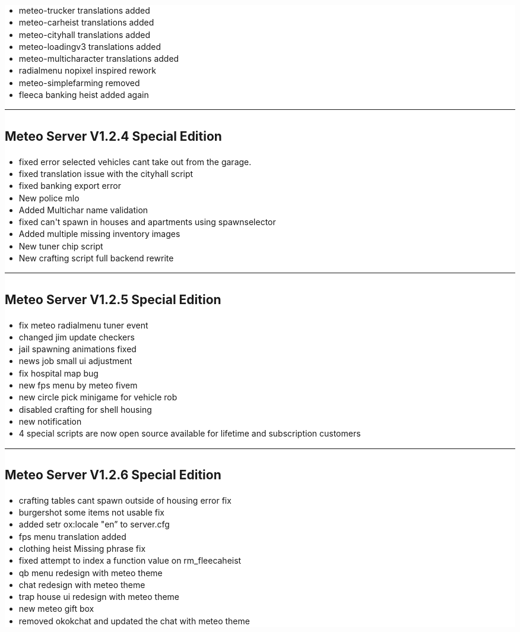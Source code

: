 * meteo-trucker translations added
* meteo-carheist translations added
* meteo-cityhall translations added
* meteo-loadingv3 translations added
* meteo-multicharacter translations added
* radialmenu nopixel inspired rework
* meteo-simplefarming removed
* fleeca banking heist added again



***

## Meteo Server V1.2.4 Special Edition

* fixed error selected vehicles cant take out from the garage.
* fixed translation issue with the cityhall script
* fixed banking export error
* New police mlo
* Added Multichar name validation
* fixed can't spawn in houses and apartments using spawnselector
* Added multiple missing inventory images
* New tuner chip script
* New crafting script full backend rewrite



***

## Meteo Server V1.2.5 Special Edition

* fix meteo radialmenu tuner event
* changed jim update checkers
* jail spawning animations fixed
* news job small ui adjustment
* fix hospital map bug
* new fps menu by meteo fivem
* new circle pick minigame for vehicle rob
* disabled crafting for shell housing
* new notification
* 4 special scripts are now open source available for lifetime and subscription customers



***

## Meteo Server V1.2.6 Special Edition

* crafting tables cant spawn outside of housing error fix
* burgershot some items not usable fix
* added setr ox:locale "en” to server.cfg
* fps menu translation added
* clothing heist Missing phrase fix
* fixed attempt to index a function value on rm\_fleecaheist
* qb menu redesign with meteo theme
* chat redesign with meteo theme
* trap house ui redesign with meteo theme
* new meteo gift box
* removed okokchat and updated the chat with meteo theme

